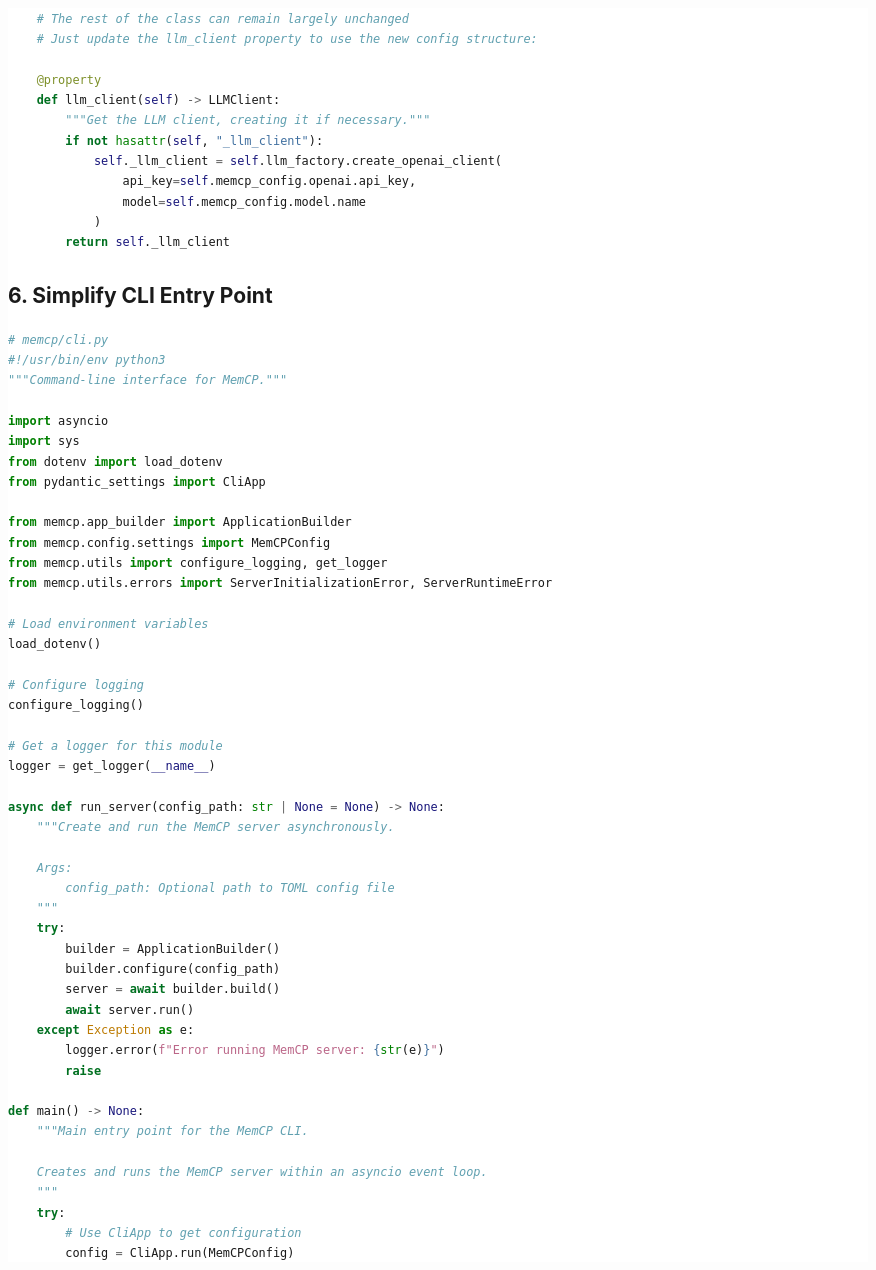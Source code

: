 ```python
    # The rest of the class can remain largely unchanged
    # Just update the llm_client property to use the new config structure:

    @property
    def llm_client(self) -> LLMClient:
        """Get the LLM client, creating it if necessary."""
        if not hasattr(self, "_llm_client"):
            self._llm_client = self.llm_factory.create_openai_client(
                api_key=self.memcp_config.openai.api_key,
                model=self.memcp_config.model.name
            )
        return self._llm_client
```

## 6. Simplify CLI Entry Point

```python
# memcp/cli.py
#!/usr/bin/env python3
"""Command-line interface for MemCP."""

import asyncio
import sys
from dotenv import load_dotenv
from pydantic_settings import CliApp

from memcp.app_builder import ApplicationBuilder
from memcp.config.settings import MemCPConfig
from memcp.utils import configure_logging, get_logger
from memcp.utils.errors import ServerInitializationError, ServerRuntimeError

# Load environment variables
load_dotenv()

# Configure logging
configure_logging()

# Get a logger for this module
logger = get_logger(__name__)

async def run_server(config_path: str | None = None) -> None:
    """Create and run the MemCP server asynchronously.

    Args:
        config_path: Optional path to TOML config file
    """
    try:
        builder = ApplicationBuilder()
        builder.configure(config_path)
        server = await builder.build()
        await server.run()
    except Exception as e:
        logger.error(f"Error running MemCP server: {str(e)}")
        raise

def main() -> None:
    """Main entry point for the MemCP CLI.

    Creates and runs the MemCP server within an asyncio event loop.
    """
    try:
        # Use CliApp to get configuration
        config = CliApp.run(MemCPConfig)
```